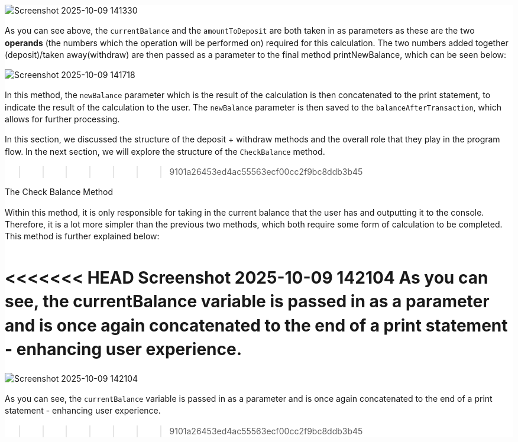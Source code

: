 <img width="884" height="90" alt="Screenshot 2025-10-09 141330" src="https://github.com/user-attachments/assets/0dbfa92b-f14c-43b0-a699-7b0615a55551" />

As you can see above, the `currentBalance` and the `amountToDeposit` are both taken in as parameters as these are the two **operands** (the numbers which the operation will be performed on) required for this calculation. The two numbers added together (deposit)/taken away(withdraw) are then passed as a parameter to the final method printNewBalance, which can be seen below:

<img width="690" height="104" alt="Screenshot 2025-10-09 141718" src="https://github.com/user-attachments/assets/01937c6d-a1f5-4a98-82a1-a0bd51a1c17a" />

In this method, the `newBalance` parameter which is the result of the calculation is then concatenated to the print statement, to indicate the result of the calculation to the user. The `newBalance` parameter is then saved to the `balanceAfterTransaction`, which allows for further processing. 



In this section, we discussed the structure of the deposit + withdraw methods and the overall role that they play in the program flow. In the next section, we will explore the structure of the `CheckBalance` method. 

>>>>>>> 9101a26453ed4ac55563ecf00cc2f9bc8ddb3b45

The Check Balance Method

Within this method, it is only responsible for taking in the current balance that the user has and outputting it to the console. Therefore, it is a lot more simpler than the previous two methods, which both require some form of calculation to be completed. This method is further explained below:

<<<<<<< HEAD
Screenshot 2025-10-09 142104
As you can see, the currentBalance variable is passed in as a parameter and is once again concatenated to the end of a print statement - enhancing user experience.
=======
<img width="664" height="82" alt="Screenshot 2025-10-09 142104" src="https://github.com/user-attachments/assets/2d90925d-9f37-48b5-b39b-167691132ab9" />

As you can see, the `currentBalance` variable is passed in as a parameter and is once again concatenated to the end of a print statement - enhancing user experience. 







>>>>>>> 9101a26453ed4ac55563ecf00cc2f9bc8ddb3b45




